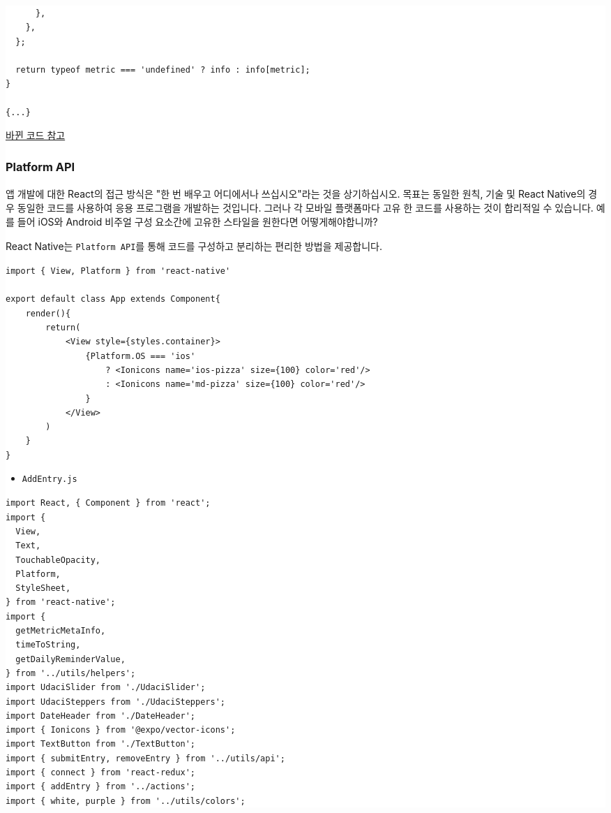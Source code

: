 ```react
      },
    },
  };

  return typeof metric === 'undefined' ? info : info[metric];
}
 
{...}
```

[바뀐 코드 참고](https://github.com/udacity/reactnd-UdaciFitness-complete/commit/4b145ff1126a60b026aaffc72970f46c5e8692d2)



### Platform API

앱 개발에 대한 React의 접근 방식은 "한 번 배우고 어디에서나 쓰십시오"라는 것을 상기하십시오. 목표는 동일한 원칙, 기술 및 React Native의 경우 동일한 코드를 사용하여 응용 프로그램을 개발하는 것입니다. 그러나 각 모바일 플랫폼마다 고유 한 코드를 사용하는 것이 합리적일 수 있습니다. 예를 들어 iOS와 Android 비주얼 구성 요소간에 고유한 스타일을 원한다면 어떻게해야합니까?

React Native는 `Platform API`를 통해 코드를 구성하고 분리하는 편리한 방법을 제공합니다. 

```react
import { View, Platform } from 'react-native'

export default class App extends Component{
    render(){
        return(
        	<View style={styles.container}>
            	{Platform.OS === 'ios'
                	? <Ionicons name='ios-pizza' size={100} color='red'/>
                	: <Ionicons name='md-pizza' size={100} color='red'/>
                }
            </View>
        )
    }
}
```



- `AddEntry.js`

```react
import React, { Component } from 'react';
import {
  View,
  Text,
  TouchableOpacity,
  Platform,
  StyleSheet,
} from 'react-native';
import {
  getMetricMetaInfo,
  timeToString,
  getDailyReminderValue,
} from '../utils/helpers';
import UdaciSlider from './UdaciSlider';
import UdaciSteppers from './UdaciSteppers';
import DateHeader from './DateHeader';
import { Ionicons } from '@expo/vector-icons';
import TextButton from './TextButton';
import { submitEntry, removeEntry } from '../utils/api';
import { connect } from 'react-redux';
import { addEntry } from '../actions';
import { white, purple } from '../utils/colors';

```